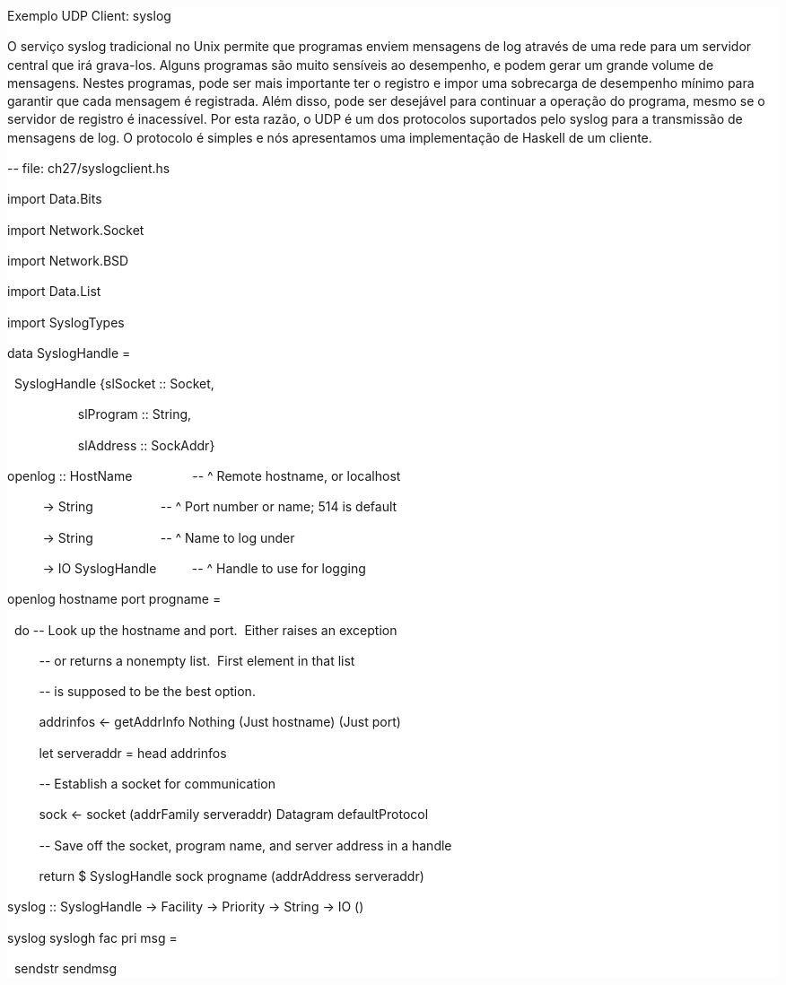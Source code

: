 Exemplo UDP Client: syslog

O serviço syslog tradicional no Unix permite que programas enviem mensagens de log através de uma rede para um servidor central que irá grava-los. Alguns programas são muito sensíveis ao desempenho, e podem gerar um grande volume de mensagens. Nestes programas, pode ser mais importante ter o registro e impor uma sobrecarga de desempenho mínimo para garantir que cada mensagem é registrada. Além disso, pode ser desejável para continuar a operação do programa, mesmo se o servidor de registro é inacessível. Por esta razão, o UDP é um dos protocolos suportados pelo syslog para a transmissão de mensagens de log. O protocolo é simples e nós apresentamos uma implementação de Haskell de um cliente.

\-\- file: ch27/syslogclient.hs

import Data.Bits

import Network.Socket

import Network.BSD

import Data.List

import SyslogTypes

data SyslogHandle =

  SyslogHandle {slSocket :: Socket,

                    slProgram :: String,

                    slAddress :: SockAddr}

openlog :: HostName                 -- ^ Remote hostname, or localhost

          -\> String                   -- ^ Port number or name; 514 is default

          -\> String                   -- ^ Name to log under

          -\> IO SyslogHandle          -- ^ Handle to use for logging

openlog hostname port progname =

  do -- Look up the hostname and port.  Either raises an exception

         \-\- or returns a nonempty list.  First element in that list

         \-\- is supposed to be the best option.

         addrinfos <- getAddrInfo Nothing (Just hostname) (Just port)

         let serveraddr = head addrinfos

         \-\- Establish a socket for communication

         sock <- socket (addrFamily serveraddr) Datagram defaultProtocol

         \-\- Save off the socket, program name, and server address in a handle

         return $ SyslogHandle sock progname (addrAddress serveraddr)

syslog :: SyslogHandle -> Facility -> Priority -> String -> IO ()

syslog syslogh fac pri msg =

  sendstr sendmsg
